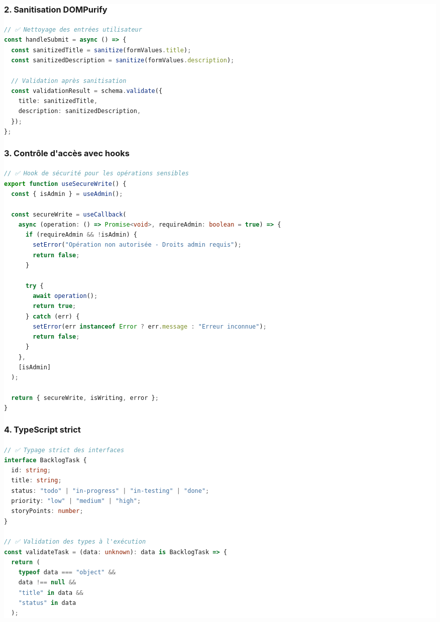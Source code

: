### 2. **Sanitisation DOMPurify**

```typescript
// ✅ Nettoyage des entrées utilisateur
const handleSubmit = async () => {
  const sanitizedTitle = sanitize(formValues.title);
  const sanitizedDescription = sanitize(formValues.description);

  // Validation après sanitisation
  const validationResult = schema.validate({
    title: sanitizedTitle,
    description: sanitizedDescription,
  });
};
```

### 3. **Contrôle d'accès avec hooks**

```typescript
// ✅ Hook de sécurité pour les opérations sensibles
export function useSecureWrite() {
  const { isAdmin } = useAdmin();

  const secureWrite = useCallback(
    async (operation: () => Promise<void>, requireAdmin: boolean = true) => {
      if (requireAdmin && !isAdmin) {
        setError("Opération non autorisée - Droits admin requis");
        return false;
      }

      try {
        await operation();
        return true;
      } catch (err) {
        setError(err instanceof Error ? err.message : "Erreur inconnue");
        return false;
      }
    },
    [isAdmin]
  );

  return { secureWrite, isWriting, error };
}
```

### 4. **TypeScript strict**

```typescript
// ✅ Typage strict des interfaces
interface BacklogTask {
  id: string;
  title: string;
  status: "todo" | "in-progress" | "in-testing" | "done";
  priority: "low" | "medium" | "high";
  storyPoints: number;
}

// ✅ Validation des types à l'exécution
const validateTask = (data: unknown): data is BacklogTask => {
  return (
    typeof data === "object" &&
    data !== null &&
    "title" in data &&
    "status" in data
  );
```